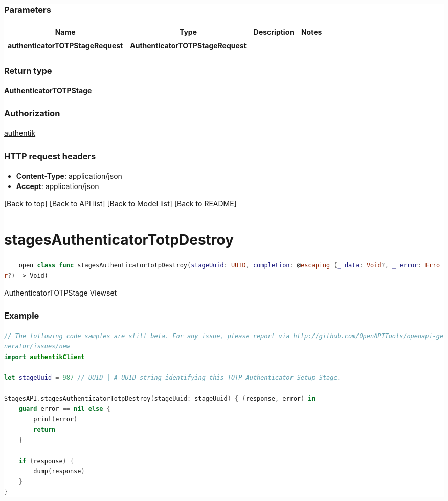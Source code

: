 ### Parameters

Name | Type | Description  | Notes
------------- | ------------- | ------------- | -------------
 **authenticatorTOTPStageRequest** | [**AuthenticatorTOTPStageRequest**](AuthenticatorTOTPStageRequest.md) |  | 

### Return type

[**AuthenticatorTOTPStage**](AuthenticatorTOTPStage.md)

### Authorization

[authentik](../README.md#authentik)

### HTTP request headers

 - **Content-Type**: application/json
 - **Accept**: application/json

[[Back to top]](#) [[Back to API list]](../README.md#documentation-for-api-endpoints) [[Back to Model list]](../README.md#documentation-for-models) [[Back to README]](../README.md)

# **stagesAuthenticatorTotpDestroy**
```swift
    open class func stagesAuthenticatorTotpDestroy(stageUuid: UUID, completion: @escaping (_ data: Void?, _ error: Error?) -> Void)
```



AuthenticatorTOTPStage Viewset

### Example
```swift
// The following code samples are still beta. For any issue, please report via http://github.com/OpenAPITools/openapi-generator/issues/new
import authentikClient

let stageUuid = 987 // UUID | A UUID string identifying this TOTP Authenticator Setup Stage.

StagesAPI.stagesAuthenticatorTotpDestroy(stageUuid: stageUuid) { (response, error) in
    guard error == nil else {
        print(error)
        return
    }

    if (response) {
        dump(response)
    }
}
```

